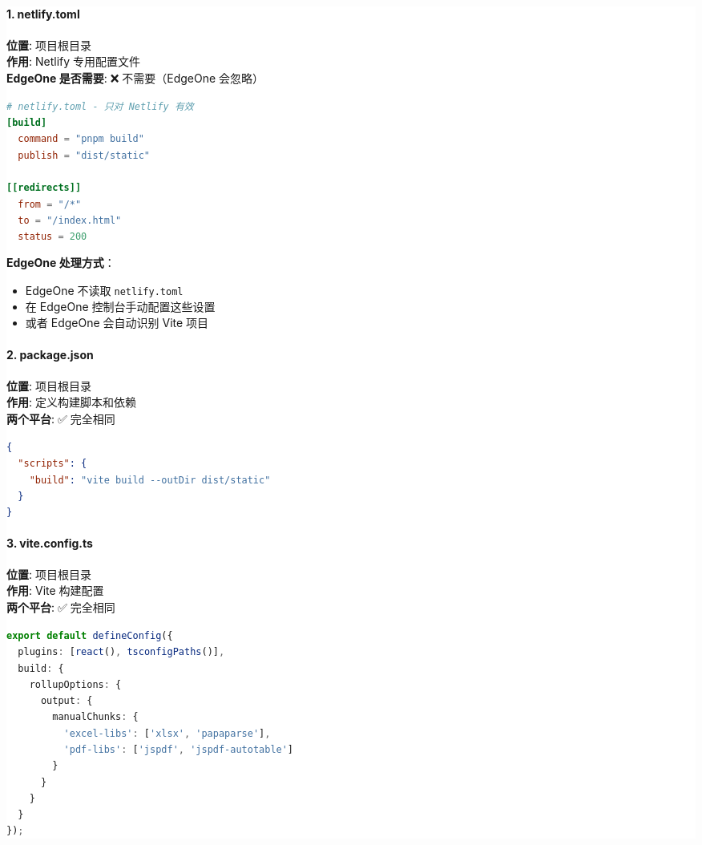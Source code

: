 #### 1. netlify.toml

**位置**: 项目根目录  
**作用**: Netlify 专用配置文件  
**EdgeOne 是否需要**: ❌ 不需要（EdgeOne 会忽略）

```toml
# netlify.toml - 只对 Netlify 有效
[build]
  command = "pnpm build"
  publish = "dist/static"
  
[[redirects]]
  from = "/*"
  to = "/index.html"
  status = 200
```

**EdgeOne 处理方式**：
- EdgeOne 不读取 `netlify.toml`
- 在 EdgeOne 控制台手动配置这些设置
- 或者 EdgeOne 会自动识别 Vite 项目

#### 2. package.json

**位置**: 项目根目录  
**作用**: 定义构建脚本和依赖  
**两个平台**: ✅ 完全相同

```json
{
  "scripts": {
    "build": "vite build --outDir dist/static"
  }
}
```

#### 3. vite.config.ts

**位置**: 项目根目录  
**作用**: Vite 构建配置  
**两个平台**: ✅ 完全相同

```typescript
export default defineConfig({
  plugins: [react(), tsconfigPaths()],
  build: {
    rollupOptions: {
      output: {
        manualChunks: {
          'excel-libs': ['xlsx', 'papaparse'],
          'pdf-libs': ['jspdf', 'jspdf-autotable']
        }
      }
    }
  }
});
```
